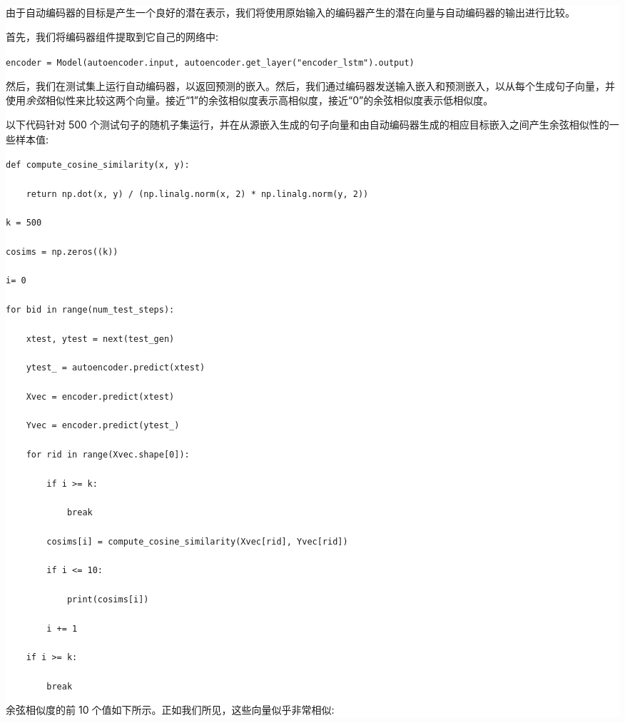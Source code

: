 由于自动编码器的目标是产生一个良好的潜在表示，我们将使用原始输入的编码器产生的潜在向量与自动编码器的输出进行比较。

首先，我们将编码器组件提取到它自己的网络中:

```
encoder = Model(autoencoder.input, autoencoder.get_layer("encoder_lstm").output) 
```

然后，我们在测试集上运行自动编码器，以返回预测的嵌入。然后，我们通过编码器发送输入嵌入和预测嵌入，以从每个生成句子向量，并使用*余弦*相似性来比较这两个向量。接近“1”的余弦相似度表示高相似度，接近“0”的余弦相似度表示低相似度。

以下代码针对 500 个测试句子的随机子集运行，并在从源嵌入生成的句子向量和由自动编码器生成的相应目标嵌入之间产生余弦相似性的一些样本值:

```
def compute_cosine_similarity(x, y):

    return np.dot(x, y) / (np.linalg.norm(x, 2) * np.linalg.norm(y, 2))

k = 500

cosims = np.zeros((k))

i= 0

for bid in range(num_test_steps):

    xtest, ytest = next(test_gen)

    ytest_ = autoencoder.predict(xtest)

    Xvec = encoder.predict(xtest)

    Yvec = encoder.predict(ytest_)

    for rid in range(Xvec.shape[0]):

        if i >= k:

            break

        cosims[i] = compute_cosine_similarity(Xvec[rid], Yvec[rid])

        if i <= 10:

            print(cosims[i])

        i += 1

    if i >= k:

        break 
```

余弦相似度的前 10 个值如下所示。正如我们所见，这些向量似乎非常相似:
